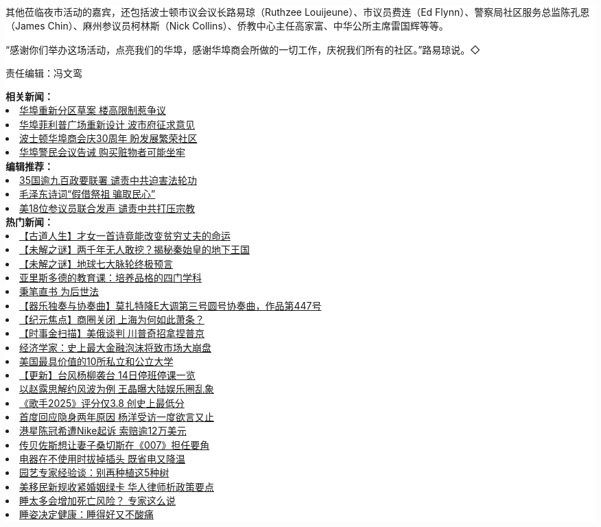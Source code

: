 <p>其他莅临夜市活动的嘉宾，还包括波士顿市议会议长路易琼（Ruthzee Louijeune）、市议员费连（Ed Flynn）、警察局社区服务总监陈孔恩（James Chin）、麻州参议员柯林斯（Nick Collins）、侨教中心主任高家富、中华公所主席雷国辉等等。</p>
<p>“感谢你们举办这场活动，点亮我们的华埠，感谢华埠商会所做的一切工作，庆祝我们所有的社区。”路易琼说。◇</p>
<p>责任编辑：冯文鸾</p>
<strong>相关新闻：</strong>
<li><a href="https://github.com/1992513/djy/blob/master/gb/25/1/20/n14418226.md#1">华埠重新分区草案 楼高限制惹争议</a></li>
<li><a href="https://github.com/1992513/djy/blob/master/gb/25/3/8/n14454015.md#1">华埠菲利普广场重新设计 波市府征求意见</a></li>
<li><a href="https://github.com/1992513/djy/blob/master/gb/25/4/10/n14478886.md#1">波士顿华埠商会庆30周年 盼发展繁荣社区</a></li>
<li><a href="https://github.com/1992513/djy/blob/master/gb/25/9/16/n14596125.md#1">华埠警民会议告诫 购买赃物者可能坐牢</a></li>
<strong>编辑推荐：</strong>
<li><a href="https://github.com/1992513/djy/blob/master/gb/20/12/8/n12602834.md#1" target="_blank">35国逾九百政要联署 谴责中共迫害法轮功</a>  </li><li><a href="https://github.com/1992513/djy/blob/master/gb/17/11/17/n9856722.md#1" target="_blank">毛泽东诗词“假借祭祖 骗取民心”</a></li><li><a href="https://github.com/1992513/djy/blob/master/gb/18/10/7/n10767290.md#1" target="_blank">美18位参议员联合发声 谴责中共打压宗教</a></li>
<strong>热门新闻：</strong>
<li><a href="https://github.com/1992513/djy/blob/master/gb/25/7/31/n14564212.md#1">【古道人生】才女一首诗竟能改变贫穷丈夫的命运</a></li>
<li><a href="https://github.com/1992513/djy/blob/master/gb/25/8/13/n14573085.md#1">【未解之谜】两千年无人敢挖？揭秘秦始皇的地下王国</a></li>
<li><a href="https://github.com/1992513/djy/blob/master/gb/25/8/9/n14570620.md#1">【未解之谜】地球七大脉轮终极预言</a></li>
<li><a href="https://github.com/1992513/djy/blob/master/gb/25/8/7/n14569067.md#1">亚里斯多德的教育课：培养品格的四门学科</a></li>
<li><a href="https://github.com/1992513/djy/blob/master/gb/15/12/4/n4588708.md#1">秉笔直书 为后世法</a></li>
<li><a href="https://github.com/1992513/djy/blob/master/gb/22/4/4/n13695331.md#1">【器乐独奏与协奏曲】莫扎特降E大调第三号圆号协奏曲，作品第447号</a></li>
<li><a href="https://github.com/1992513/djy/blob/master/gb/25/8/14/n14573708.md#1">【纪元焦点】商圈关闭 上海为何如此萧条？</a></li>
<li><a href="https://github.com/1992513/djy/blob/master/gb/25/8/15/n14573945.md#1">【时事金扫描】美俄谈判 川普奇招拿捏普京</a></li>
<li><a href="https://github.com/1992513/djy/blob/master/gb/25/8/12/n14572340.md#1">经济学家：史上最大金融泡沫将致市场大崩盘</a></li>
<li><a href="https://github.com/1992513/djy/blob/master/gb/25/8/12/n14572367.md#1">美国最具价值的10所私立和公立大学</a></li>
<li><a href="https://github.com/1992513/djy/blob/master/gb/25/8/13/n14572804.md#1">【更新】台风杨柳袭台 14日停班停课一览</a></li>
<li><a href="https://github.com/1992513/djy/blob/master/gb/25/8/12/n14572427.md#1">以赵露思解约风波为例 王晶曝大陆娱乐圈乱象</a></li>
<li><a href="https://github.com/1992513/djy/blob/master/gb/25/8/13/n14573139.md#1">《歌手2025》评分仅3.8 创史上最低分</a></li>
<li><a href="https://github.com/1992513/djy/blob/master/gb/25/8/13/n14573082.md#1">首度回应隐身两年原因 杨洋受访一度欲言又止</a></li>
<li><a href="https://github.com/1992513/djy/blob/master/gb/25/8/12/n14572439.md#1">港星陈冠希遭Nike起诉 索赔逾12万美元</a></li>
<li><a href="https://github.com/1992513/djy/blob/master/gb/25/8/14/n14573446.md#1">传贝佐斯想让妻子桑切斯在《007》担任要角</a></li>
<li><a href="https://github.com/1992513/djy/blob/master/gb/25/8/12/n14572017.md#1">电器在不使用时拔掉插头 既省电又降温</a></li>
<li><a href="https://github.com/1992513/djy/blob/master/gb/25/8/13/n14572631.md#1">园艺专家经验谈：别再种植这5种树</a></li>
<li><a href="https://github.com/1992513/djy/blob/master/gb/25/8/13/n14572608.md#1">美移民新规收紧婚姻绿卡 华人律师析政策要点</a></li>
<li><a href="https://github.com/1992513/djy/blob/master/gb/25/8/14/n14573410.md#1">睡太多会增加死亡风险？ 专家这么说</a></li>
<li><a href="https://github.com/1992513/djy/blob/master/gb/25/8/11/n14571685.md#1">睡姿决定健康：睡得好又不酸痛</a></li>
